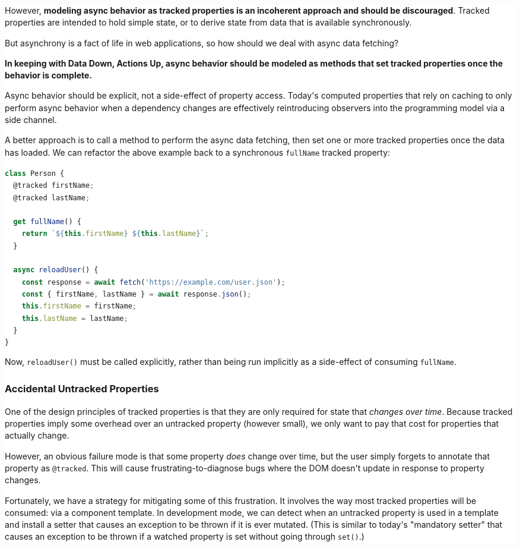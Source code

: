 However, **modeling async behavior as tracked properties is an incoherent
approach and should be discouraged**. Tracked properties are intended to hold
simple state, or to derive state from data that is available synchronously.

But asynchrony is a fact of life in web applications, so how should we deal with
async data fetching?

**In keeping with Data Down, Actions Up, async behavior should be modeled as
methods that set tracked properties once the behavior is complete.**

Async behavior should be explicit, not a side-effect of property access. Today's
computed properties that rely on caching to only perform async behavior when a
dependency changes are effectively reintroducing observers into the programming
model via a side channel.

A better approach is to call a method to perform the async data fetching, then
set one or more tracked properties once the data has loaded. We can refactor the
above example back to a synchronous `fullName` tracked property:

```js
class Person {
  @tracked firstName;
  @tracked lastName;

  get fullName() {
    return `${this.firstName} ${this.lastName}`;
  }

  async reloadUser() {
    const response = await fetch('https://example.com/user.json');
    const { firstName, lastName } = await response.json();
    this.firstName = firstName;
    this.lastName = lastName;
  }
}
```

Now, `reloadUser()` must be called explicitly, rather than being run implicitly
as a side-effect of consuming `fullName`.

### Accidental Untracked Properties

One of the design principles of tracked properties is that they are only
required for state that _changes over time_. Because tracked properties imply
some overhead over an untracked property (however small), we only want to pay
that cost for properties that actually change.

However, an obvious failure mode is that some property _does_ change over time,
but the user simply forgets to annotate that property as `@tracked`. This will
cause frustrating-to-diagnose bugs where the DOM doesn't update in response to
property changes.

Fortunately, we have a strategy for mitigating some of this frustration. It
involves the way most tracked properties will be consumed: via a component
template. In development mode, we can detect when an untracked property is used
in a template and install a setter that causes an exception to be thrown if it
is ever mutated. (This is similar to today's "mandatory setter" that causes an
exception to be thrown if a watched property is set without going through
`set()`.)
